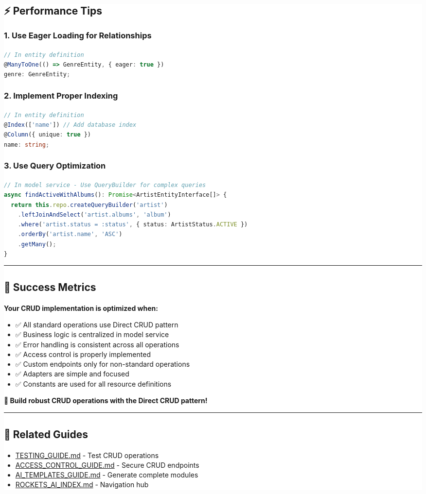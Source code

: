 
## ⚡ **Performance Tips**

### **1. Use Eager Loading for Relationships**
```typescript
// In entity definition
@ManyToOne(() => GenreEntity, { eager: true })
genre: GenreEntity;
```

### **2. Implement Proper Indexing**
```typescript
// In entity definition
@Index(['name']) // Add database index
@Column({ unique: true })
name: string;
```

### **3. Use Query Optimization**
```typescript
// In model service - Use QueryBuilder for complex queries
async findActiveWithAlbums(): Promise<ArtistEntityInterface[]> {
  return this.repo.createQueryBuilder('artist')
    .leftJoinAndSelect('artist.albums', 'album')
    .where('artist.status = :status', { status: ArtistStatus.ACTIVE })
    .orderBy('artist.name', 'ASC')
    .getMany();
}
```

---

## 🎯 **Success Metrics**

**Your CRUD implementation is optimized when:**
- ✅ All standard operations use Direct CRUD pattern
- ✅ Business logic is centralized in model service
- ✅ Error handling is consistent across all operations
- ✅ Access control is properly implemented
- ✅ Custom endpoints only for non-standard operations
- ✅ Adapters are simple and focused
- ✅ Constants are used for all resource definitions

**🚀 Build robust CRUD operations with the Direct CRUD pattern!**

---

## 🔗 **Related Guides**

- [TESTING_GUIDE.md](./TESTING_GUIDE.md) - Test CRUD operations
- [ACCESS_CONTROL_GUIDE.md](./ACCESS_CONTROL_GUIDE.md) - Secure CRUD endpoints
- [AI_TEMPLATES_GUIDE.md](./AI_TEMPLATES_GUIDE.md) - Generate complete modules
- [ROCKETS_AI_INDEX.md](./ROCKETS_AI_INDEX.md) - Navigation hub